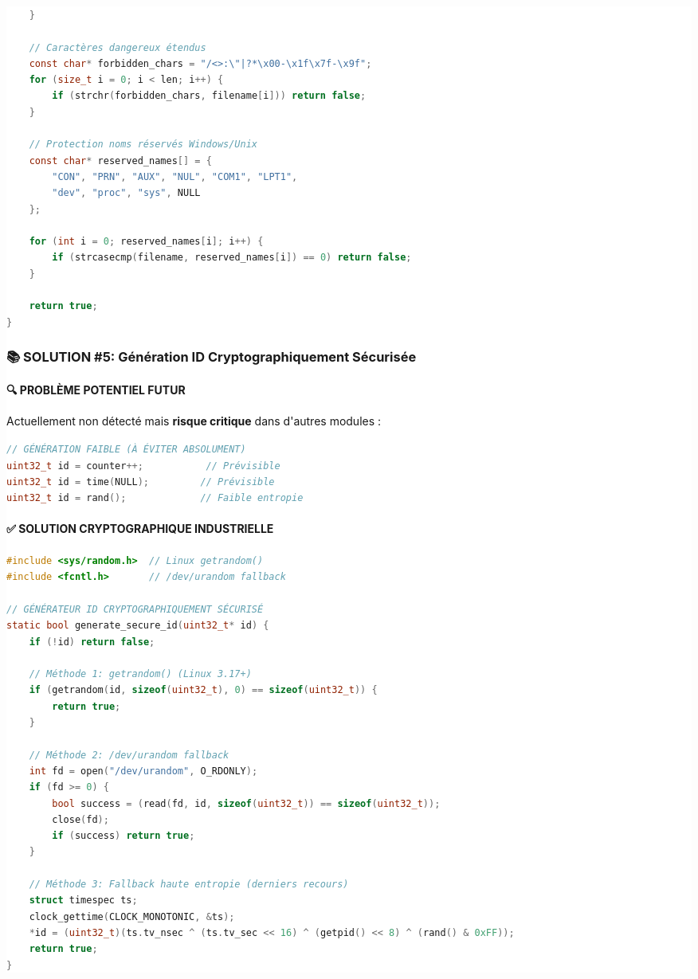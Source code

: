 ```c
    }
    
    // Caractères dangereux étendus
    const char* forbidden_chars = "/<>:\"|?*\x00-\x1f\x7f-\x9f";
    for (size_t i = 0; i < len; i++) {
        if (strchr(forbidden_chars, filename[i])) return false;
    }
    
    // Protection noms réservés Windows/Unix
    const char* reserved_names[] = {
        "CON", "PRN", "AUX", "NUL", "COM1", "LPT1", 
        "dev", "proc", "sys", NULL
    };
    
    for (int i = 0; reserved_names[i]; i++) {
        if (strcasecmp(filename, reserved_names[i]) == 0) return false;
    }
    
    return true;
}
```

### 📚 SOLUTION #5: Génération ID Cryptographiquement Sécurisée

#### 🔍 PROBLÈME POTENTIEL FUTUR
Actuellement non détecté mais **risque critique** dans d'autres modules :

```c
// GÉNÉRATION FAIBLE (À ÉVITER ABSOLUMENT)
uint32_t id = counter++;           // Prévisible
uint32_t id = time(NULL);         // Prévisible  
uint32_t id = rand();             // Faible entropie
```

#### ✅ SOLUTION CRYPTOGRAPHIQUE INDUSTRIELLE
```c
#include <sys/random.h>  // Linux getrandom()
#include <fcntl.h>       // /dev/urandom fallback

// GÉNÉRATEUR ID CRYPTOGRAPHIQUEMENT SÉCURISÉ
static bool generate_secure_id(uint32_t* id) {
    if (!id) return false;
    
    // Méthode 1: getrandom() (Linux 3.17+)
    if (getrandom(id, sizeof(uint32_t), 0) == sizeof(uint32_t)) {
        return true;
    }
    
    // Méthode 2: /dev/urandom fallback
    int fd = open("/dev/urandom", O_RDONLY);
    if (fd >= 0) {
        bool success = (read(fd, id, sizeof(uint32_t)) == sizeof(uint32_t));
        close(fd);
        if (success) return true;
    }
    
    // Méthode 3: Fallback haute entropie (derniers recours)
    struct timespec ts;
    clock_gettime(CLOCK_MONOTONIC, &ts);
    *id = (uint32_t)(ts.tv_nsec ^ (ts.tv_sec << 16) ^ (getpid() << 8) ^ (rand() & 0xFF));
    return true;
}
```